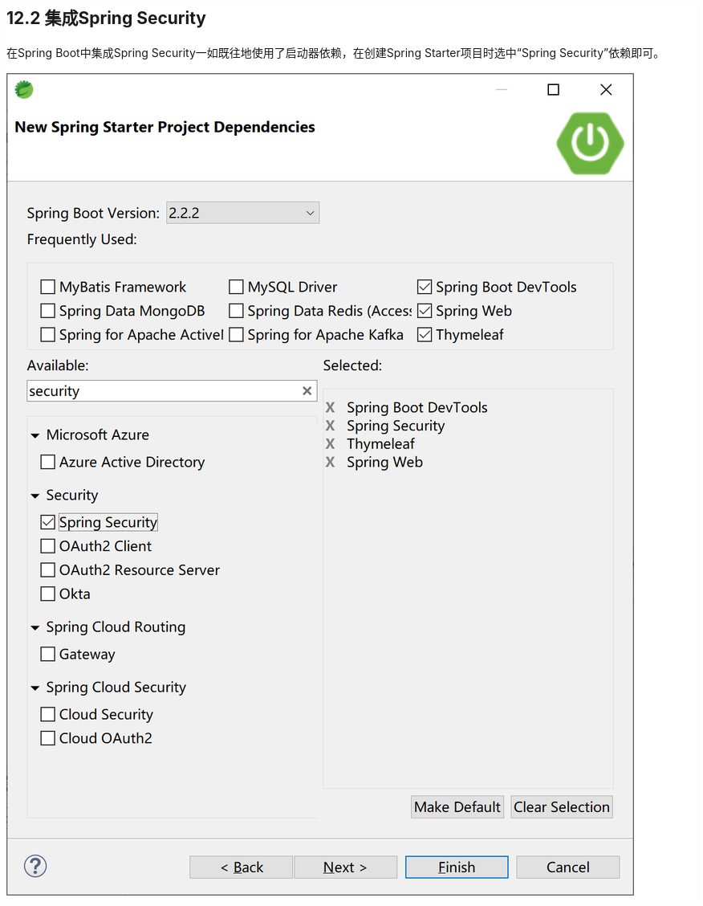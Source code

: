 ## 12.2 集成Spring Security

在Spring Boot中集成Spring Security一如既往地使用了启动器依赖，在创建Spring Starter项目时选中“Spring Security”依赖即可。

![image-20191230214146351](images/image-20191230214146351.png)
